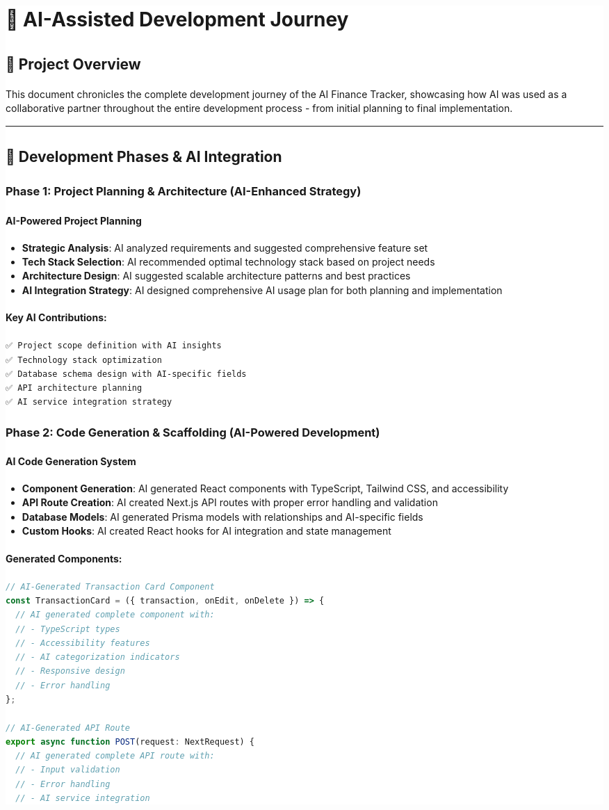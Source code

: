 # 🤖 AI-Assisted Development Journey

## 🎯 **Project Overview**

This document chronicles the complete development journey of the AI Finance Tracker, showcasing how AI was used as a collaborative partner throughout the entire development process - from initial planning to final implementation.

---

## 🚀 **Development Phases & AI Integration**

### **Phase 1: Project Planning & Architecture (AI-Enhanced Strategy)**

#### **AI-Powered Project Planning**

- **Strategic Analysis**: AI analyzed requirements and suggested comprehensive feature set
- **Tech Stack Selection**: AI recommended optimal technology stack based on project needs
- **Architecture Design**: AI suggested scalable architecture patterns and best practices
- **AI Integration Strategy**: AI designed comprehensive AI usage plan for both planning and implementation

#### **Key AI Contributions**:

```markdown
✅ Project scope definition with AI insights
✅ Technology stack optimization
✅ Database schema design with AI-specific fields
✅ API architecture planning
✅ AI service integration strategy
```

### **Phase 2: Code Generation & Scaffolding (AI-Powered Development)**

#### **AI Code Generation System**

- **Component Generation**: AI generated React components with TypeScript, Tailwind CSS, and accessibility
- **API Route Creation**: AI created Next.js API routes with proper error handling and validation
- **Database Models**: AI generated Prisma models with relationships and AI-specific fields
- **Custom Hooks**: AI created React hooks for AI integration and state management

#### **Generated Components**:

```typescript
// AI-Generated Transaction Card Component
const TransactionCard = ({ transaction, onEdit, onDelete }) => {
  // AI generated complete component with:
  // - TypeScript types
  // - Accessibility features
  // - AI categorization indicators
  // - Responsive design
  // - Error handling
};

// AI-Generated API Route
export async function POST(request: NextRequest) {
  // AI generated complete API route with:
  // - Input validation
  // - Error handling
  // - AI service integration
```